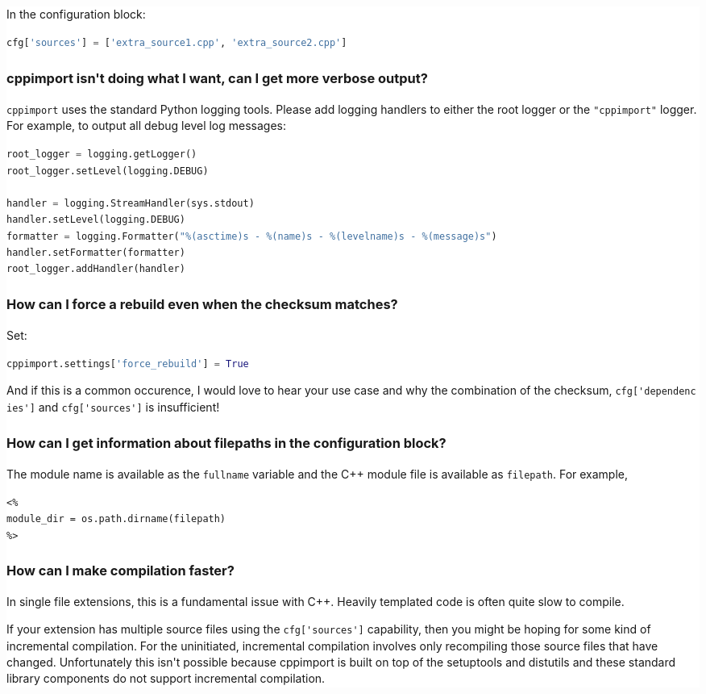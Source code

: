In the configuration block: 
```python
cfg['sources'] = ['extra_source1.cpp', 'extra_source2.cpp']
```

### cppimport isn't doing what I want, can I get more verbose output?
`cppimport` uses the standard Python logging tools. Please add logging handlers to either the root logger or the `"cppimport"` logger. For example, to output all debug level log messages:

```python
root_logger = logging.getLogger()
root_logger.setLevel(logging.DEBUG)

handler = logging.StreamHandler(sys.stdout)
handler.setLevel(logging.DEBUG)
formatter = logging.Formatter("%(asctime)s - %(name)s - %(levelname)s - %(message)s")
handler.setFormatter(formatter)
root_logger.addHandler(handler)
```

### How can I force a rebuild even when the checksum matches?

Set:
```python
cppimport.settings['force_rebuild'] = True
```

And if this is a common occurence, I would love to hear your use case and why the combination of the checksum, `cfg['dependencies']` and `cfg['sources']` is insufficient!

### How can I get information about filepaths in the configuration block?
The module name is available as the `fullname` variable and the C++ module file is available as `filepath`.
For example,
```
<%
module_dir = os.path.dirname(filepath)
%>
```

### How can I make compilation faster? 

In single file extensions, this is a fundamental issue with C++. Heavily templated code is often quite slow to compile. 

If your extension has multiple source files using the `cfg['sources']` capability, then you might be hoping for some kind of incremental compilation. For the uninitiated, incremental compilation involves only recompiling those source files that have changed. Unfortunately this isn't possible because cppimport is built on top of the setuptools and distutils and these standard library components do not support incremental compilation. 
